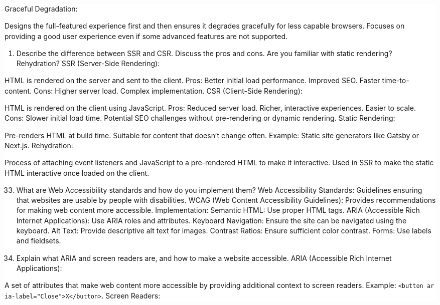 Graceful Degradation:

Designs the full-featured experience first and then ensures it degrades gracefully for less capable browsers.
Focuses on providing a good user experience even if some advanced features are not supported.

1.  Describe the difference between SSR and CSR. Discuss the pros and cons. Are you familiar with static rendering? Rehydration?
    SSR (Server-Side Rendering):

HTML is rendered on the server and sent to the client.
Pros:
Better initial load performance.
Improved SEO.
Faster time-to-content.
Cons:
Higher server load.
Complex implementation.
CSR (Client-Side Rendering):

HTML is rendered on the client using JavaScript.
Pros:
Reduced server load.
Richer, interactive experiences.
Easier to scale.
Cons:
Slower initial load time.
Potential SEO challenges without pre-rendering or dynamic rendering.
Static Rendering:

Pre-renders HTML at build time.
Suitable for content that doesn’t change often.
Example: Static site generators like Gatsby or Next.js.
Rehydration:

Process of attaching event listeners and JavaScript to a pre-rendered HTML to make it interactive.
Used in SSR to make the static HTML interactive once loaded on the client.

33. What are Web Accessibility standards and how do you implement them?
    Web Accessibility Standards:
    Guidelines ensuring that websites are usable by people with disabilities.
    WCAG (Web Content Accessibility Guidelines): Provides recommendations for making web content more accessible.
    Implementation:
    Semantic HTML: Use proper HTML tags.
    ARIA (Accessible Rich Internet Applications): Use ARIA roles and attributes.
    Keyboard Navigation: Ensure the site can be navigated using the keyboard.
    Alt Text: Provide descriptive alt text for images.
    Contrast Ratios: Ensure sufficient color contrast.
    Forms: Use labels and fieldsets.

34. Explain what ARIA and screen readers are, and how to make a website accessible.
    ARIA (Accessible Rich Internet Applications):

A set of attributes that make web content more accessible by providing additional context to screen readers.
Example: `<button aria-label="Close">X</button>`.
Screen Readers:

